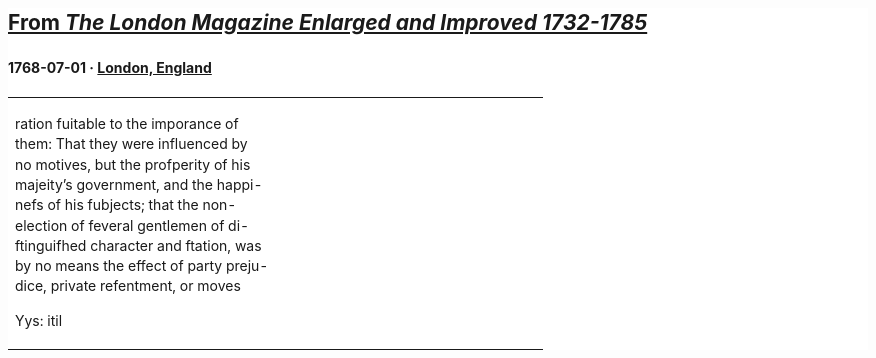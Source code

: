 
## [From _The London Magazine Enlarged and Improved 1732-1785_](https://archive.org/details/sim_london-magazine-enlarged-and-improved_1768-07_37/page/n28/mode/1up?view=theater)

#### 1768-07-01 &middot; [London, England](http://dbpedia.org/resource/London)

<table style="width: 100%;"><tr><td style="width: 50%">

  
ration fuitable to the imporance of  
them: That they were influenced by  
no motives, but the profperity of his  
majeity’s government, and the happi-  
nefs of his fubjects; that the non-  
election of feveral gentlemen of di-  
ftinguifhed character and ftation, was  
by no means the effect of party preju-  
dice, private refentment, or moves  
  
Yys: itil  
  
  
  
  
  
  
  
  
  
  
  
  
  
  
  
  
  
  
  
  
  
  
  
  
  
  
  
  
  
  
  
  
  
  
  
  
  
  
  
  
  
  
  
  
  
  
  
  
  
  
  
  
  
  
  